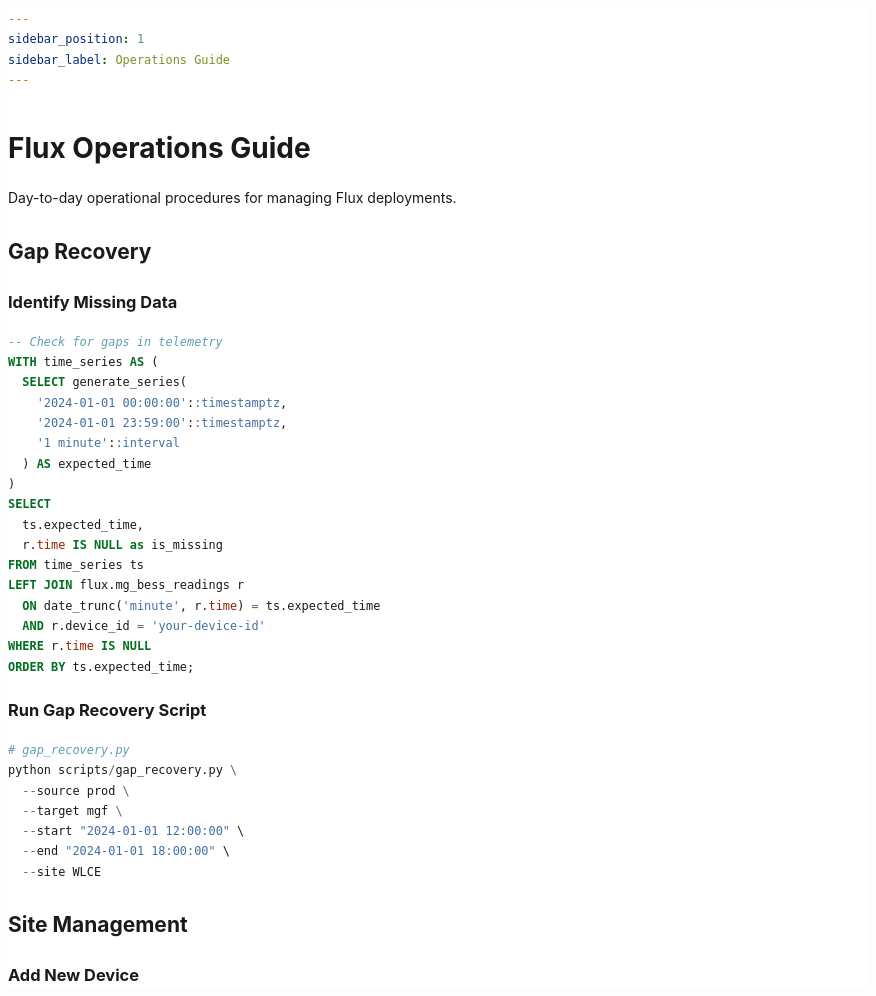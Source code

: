 ```yaml
---
sidebar_position: 1
sidebar_label: Operations Guide
---
```


# Flux Operations Guide

Day-to-day operational procedures for managing Flux deployments.

## Gap Recovery

### Identify Missing Data

```sql
-- Check for gaps in telemetry
WITH time_series AS (
  SELECT generate_series(
    '2024-01-01 00:00:00'::timestamptz,
    '2024-01-01 23:59:00'::timestamptz,
    '1 minute'::interval
  ) AS expected_time
)
SELECT 
  ts.expected_time,
  r.time IS NULL as is_missing
FROM time_series ts
LEFT JOIN flux.mg_bess_readings r 
  ON date_trunc('minute', r.time) = ts.expected_time
  AND r.device_id = 'your-device-id'
WHERE r.time IS NULL
ORDER BY ts.expected_time;
```

### Run Gap Recovery Script

```python
# gap_recovery.py
python scripts/gap_recovery.py \
  --source prod \
  --target mgf \
  --start "2024-01-01 12:00:00" \
  --end "2024-01-01 18:00:00" \
  --site WLCE
```

## Site Management

### Add New Device
